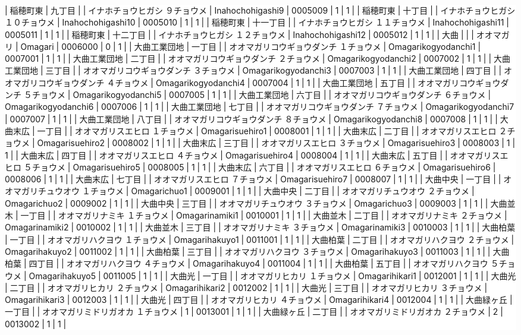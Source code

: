 | 稲穂町東 | 九丁目 |  | イナホチョウヒガシ ９チョウメ  | Inahochohigashi9 | 0005009 | 1 | 1 |
| 稲穂町東 | 十丁目 |  | イナホチョウヒガシ １０チョウメ  | Inahochohigashi10 | 0005010 | 1 | 1 |
| 稲穂町東 | 十一丁目 |  | イナホチョウヒガシ １１チョウメ  | Inahochohigashi11 | 0005011 | 1 | 1 |
| 稲穂町東 | 十二丁目 |  | イナホチョウヒガシ １２チョウメ  | Inahochohigashi12 | 0005012 | 1 | 1 |
| 大曲 |  |  | オオマガリ   | Omagari | 0006000 | 0 | 1 |
| 大曲工業団地 | 一丁目 |  | オオマガリコウギョウダンチ １チョウメ  | Omagarikogyodanchi1 | 0007001 | 1 | 1 |
| 大曲工業団地 | 二丁目 |  | オオマガリコウギョウダンチ ２チョウメ  | Omagarikogyodanchi2 | 0007002 | 1 | 1 |
| 大曲工業団地 | 三丁目 |  | オオマガリコウギョウダンチ ３チョウメ  | Omagarikogyodanchi3 | 0007003 | 1 | 1 |
| 大曲工業団地 | 四丁目 |  | オオマガリコウギョウダンチ ４チョウメ  | Omagarikogyodanchi4 | 0007004 | 1 | 1 |
| 大曲工業団地 | 五丁目 |  | オオマガリコウギョウダンチ ５チョウメ  | Omagarikogyodanchi5 | 0007005 | 1 | 1 |
| 大曲工業団地 | 六丁目 |  | オオマガリコウギョウダンチ ６チョウメ  | Omagarikogyodanchi6 | 0007006 | 1 | 1 |
| 大曲工業団地 | 七丁目 |  | オオマガリコウギョウダンチ ７チョウメ  | Omagarikogyodanchi7 | 0007007 | 1 | 1 |
| 大曲工業団地 | 八丁目 |  | オオマガリコウギョウダンチ ８チョウメ  | Omagarikogyodanchi8 | 0007008 | 1 | 1 |
| 大曲末広 | 一丁目 |  | オオマガリスエヒロ １チョウメ  | Omagarisuehiro1 | 0008001 | 1 | 1 |
| 大曲末広 | 二丁目 |  | オオマガリスエヒロ ２チョウメ  | Omagarisuehiro2 | 0008002 | 1 | 1 |
| 大曲末広 | 三丁目 |  | オオマガリスエヒロ ３チョウメ  | Omagarisuehiro3 | 0008003 | 1 | 1 |
| 大曲末広 | 四丁目 |  | オオマガリスエヒロ ４チョウメ  | Omagarisuehiro4 | 0008004 | 1 | 1 |
| 大曲末広 | 五丁目 |  | オオマガリスエヒロ ５チョウメ  | Omagarisuehiro5 | 0008005 | 1 | 1 |
| 大曲末広 | 六丁目 |  | オオマガリスエヒロ ６チョウメ  | Omagarisuehiro6 | 0008006 | 1 | 1 |
| 大曲末広 | 七丁目 |  | オオマガリスエヒロ ７チョウメ  | Omagarisuehiro7 | 0008007 | 1 | 1 |
| 大曲中央 | 一丁目 |  | オオマガリチュウオウ １チョウメ  | Omagarichuo1 | 0009001 | 1 | 1 |
| 大曲中央 | 二丁目 |  | オオマガリチュウオウ ２チョウメ  | Omagarichuo2 | 0009002 | 1 | 1 |
| 大曲中央 | 三丁目 |  | オオマガリチュウオウ ３チョウメ  | Omagarichuo3 | 0009003 | 1 | 1 |
| 大曲並木 | 一丁目 |  | オオマガリナミキ １チョウメ  | Omagarinamiki1 | 0010001 | 1 | 1 |
| 大曲並木 | 二丁目 |  | オオマガリナミキ ２チョウメ  | Omagarinamiki2 | 0010002 | 1 | 1 |
| 大曲並木 | 三丁目 |  | オオマガリナミキ ３チョウメ  | Omagarinamiki3 | 0010003 | 1 | 1 |
| 大曲柏葉 | 一丁目 |  | オオマガリハクヨウ １チョウメ  | Omagarihakuyo1 | 0011001 | 1 | 1 |
| 大曲柏葉 | 二丁目 |  | オオマガリハクヨウ ２チョウメ  | Omagarihakuyo2 | 0011002 | 1 | 1 |
| 大曲柏葉 | 三丁目 |  | オオマガリハクヨウ ３チョウメ  | Omagarihakuyo3 | 0011003 | 1 | 1 |
| 大曲柏葉 | 四丁目 |  | オオマガリハクヨウ ４チョウメ  | Omagarihakuyo4 | 0011004 | 1 | 1 |
| 大曲柏葉 | 五丁目 |  | オオマガリハクヨウ ５チョウメ  | Omagarihakuyo5 | 0011005 | 1 | 1 |
| 大曲光 | 一丁目 |  | オオマガリヒカリ １チョウメ  | Omagarihikari1 | 0012001 | 1 | 1 |
| 大曲光 | 二丁目 |  | オオマガリヒカリ ２チョウメ  | Omagarihikari2 | 0012002 | 1 | 1 |
| 大曲光 | 三丁目 |  | オオマガリヒカリ ３チョウメ  | Omagarihikari3 | 0012003 | 1 | 1 |
| 大曲光 | 四丁目 |  | オオマガリヒカリ ４チョウメ  | Omagarihikari4 | 0012004 | 1 | 1 |
| 大曲緑ヶ丘 | 一丁目 |  | オオマガリミドリガオカ １チョウメ  | 1 | 0013001 | 1 | 1 |
| 大曲緑ヶ丘 | 二丁目 |  | オオマガリミドリガオカ ２チョウメ  | 2 | 0013002 | 1 | 1 |